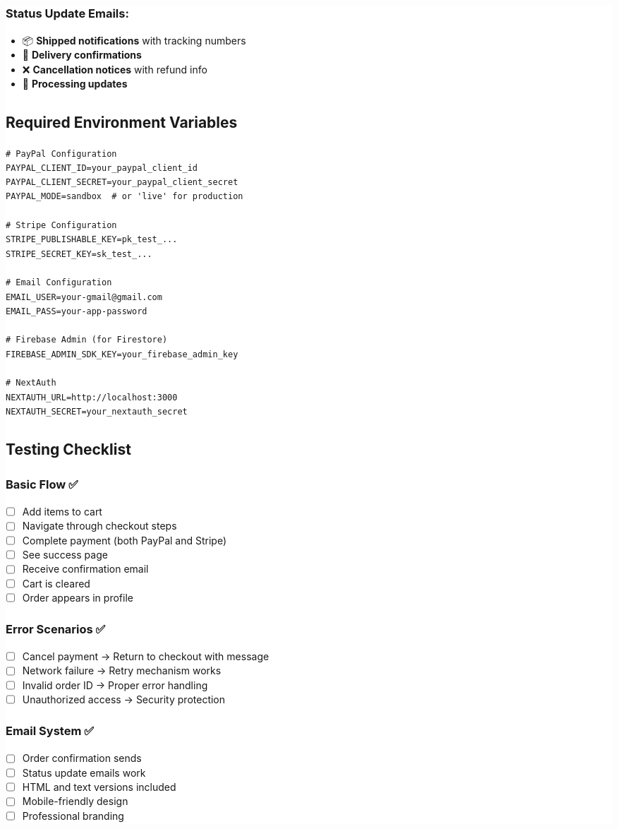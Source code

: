 ### Status Update Emails:
- 📦 **Shipped notifications** with tracking numbers
- 🎉 **Delivery confirmations**
- ❌ **Cancellation notices** with refund info
- 🔄 **Processing updates**

## Required Environment Variables

```env
# PayPal Configuration
PAYPAL_CLIENT_ID=your_paypal_client_id
PAYPAL_CLIENT_SECRET=your_paypal_client_secret
PAYPAL_MODE=sandbox  # or 'live' for production

# Stripe Configuration
STRIPE_PUBLISHABLE_KEY=pk_test_...
STRIPE_SECRET_KEY=sk_test_...

# Email Configuration
EMAIL_USER=your-gmail@gmail.com
EMAIL_PASS=your-app-password

# Firebase Admin (for Firestore)
FIREBASE_ADMIN_SDK_KEY=your_firebase_admin_key

# NextAuth
NEXTAUTH_URL=http://localhost:3000
NEXTAUTH_SECRET=your_nextauth_secret
```

## Testing Checklist

### Basic Flow ✅
- [ ] Add items to cart
- [ ] Navigate through checkout steps
- [ ] Complete payment (both PayPal and Stripe)
- [ ] See success page
- [ ] Receive confirmation email
- [ ] Cart is cleared
- [ ] Order appears in profile

### Error Scenarios ✅
- [ ] Cancel payment → Return to checkout with message
- [ ] Network failure → Retry mechanism works
- [ ] Invalid order ID → Proper error handling
- [ ] Unauthorized access → Security protection

### Email System ✅
- [ ] Order confirmation sends
- [ ] Status update emails work
- [ ] HTML and text versions included
- [ ] Mobile-friendly design
- [ ] Professional branding
